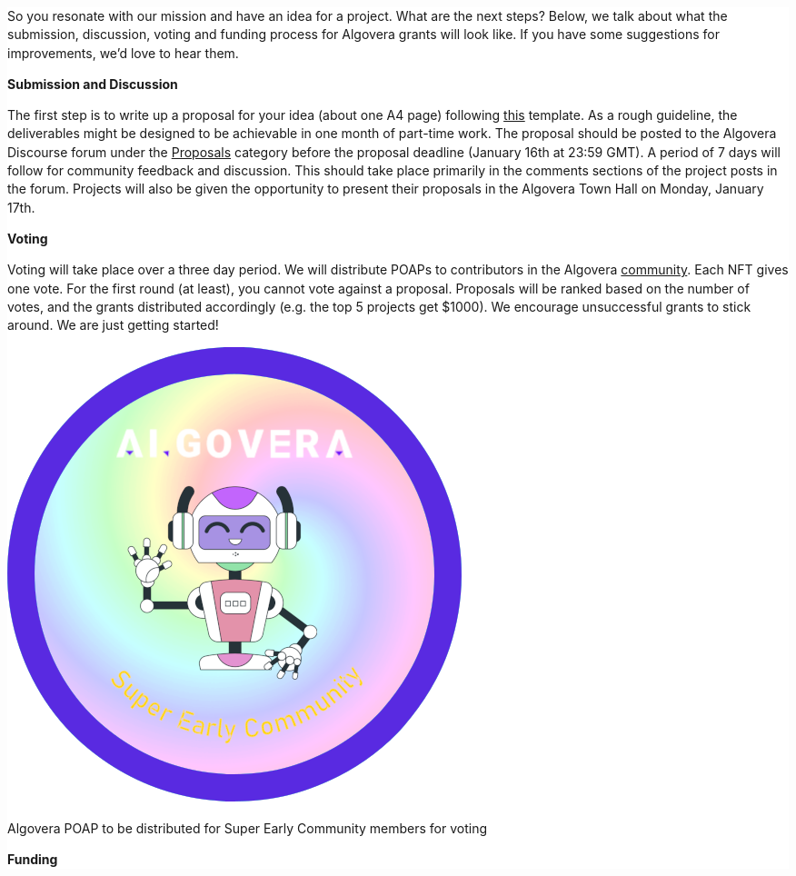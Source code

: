 So you resonate with our mission and have an idea for a project. What are the next steps? Below, we talk about what the submission, discussion, voting and funding process for Algovera grants will look like. If you have some suggestions for improvements, we’d love to hear them.

**Submission and Discussion**

The first step is to write up a proposal for your idea (about one A4 page) following [this](https://forum.algovera.ai/t/grant-proposal-template/15) template. As a rough guideline, the deliverables might be designed to be achievable in one month of part-time work. The proposal should be posted to the Algovera Discourse forum under the [Proposals](https://forum.algovera.ai/c/proposals) category before the proposal deadline (January 16th at 23:59 GMT). A period of 7 days will follow for community feedback and discussion. This should take place primarily in the comments sections of the project posts in the forum. Projects will also be given the opportunity to present their proposals in the Algovera Town Hall on Monday, January 17th.

**Voting**

Voting will take place over a three day period. We will distribute POAPs to contributors in the Algovera [community](https://www.notion.so/Algovera-Community-8c716f8d8ebb49528ec0d1834ad2c49d). Each NFT gives one vote. For the first round (at least), you cannot vote against a proposal. Proposals will be ranked based on the number of votes, and the grants distributed accordingly (e.g. the top 5 projects get $1000). We encourage unsuccessful grants to stick around. We are just getting started!

![poap](./poap.png)

Algovera POAP to be distributed for Super Early Community members for voting

**Funding**
